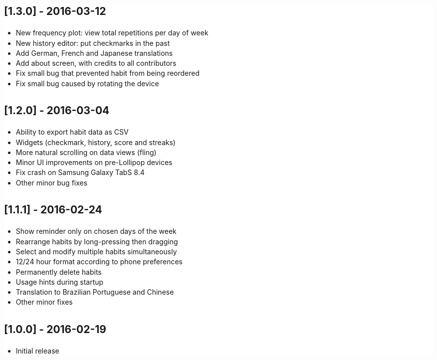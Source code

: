 ## [1.3.0] - 2016-03-12

- New frequency plot: view total repetitions per day of week
- New history editor: put checkmarks in the past
- Add German, French and Japanese translations
- Add about screen, with credits to all contributors
- Fix small bug that prevented habit from being reordered
- Fix small bug caused by rotating the device

## [1.2.0] - 2016-03-04

- Ability to export habit data as CSV
- Widgets (checkmark, history, score and streaks)
- More natural scrolling on data views (fling)
- Minor UI improvements on pre-Lollipop devices
- Fix crash on Samsung Galaxy TabS 8.4
- Other minor bug fixes

## [1.1.1] - 2016-02-24

- Show reminder only on chosen days of the week
- Rearrange habits by long-pressing then dragging
- Select and modify multiple habits simultaneously
- 12/24 hour format according to phone preferences
- Permanently delete habits
- Usage hints during startup
- Translation to Brazilian Portuguese and Chinese
- Other minor fixes

## [1.0.0] - 2016-02-19

- Initial release
